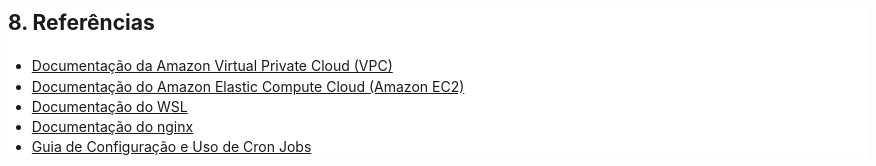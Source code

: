 ## 8. Referências

- [Documentação da Amazon Virtual Private Cloud (VPC)](https://docs.aws.amazon.com/pt_br/vpc/?icmpid=docs_homepage_featuredsvcs)
- [Documentação do Amazon Elastic Compute Cloud (Amazon EC2)](https://docs.aws.amazon.com/pt_br/ec2/?icmpid=docs_homepage_featuredsvcs)
- [Documentação do WSL](https://docs.microsoft.com/en-us/windows/wsl/)
- [Documentação do nginx](https://nginx.org/en/docs/)
- [Guia de Configuração e Uso de Cron Jobs](https://www.pantz.org/software/cron/croninfo)

